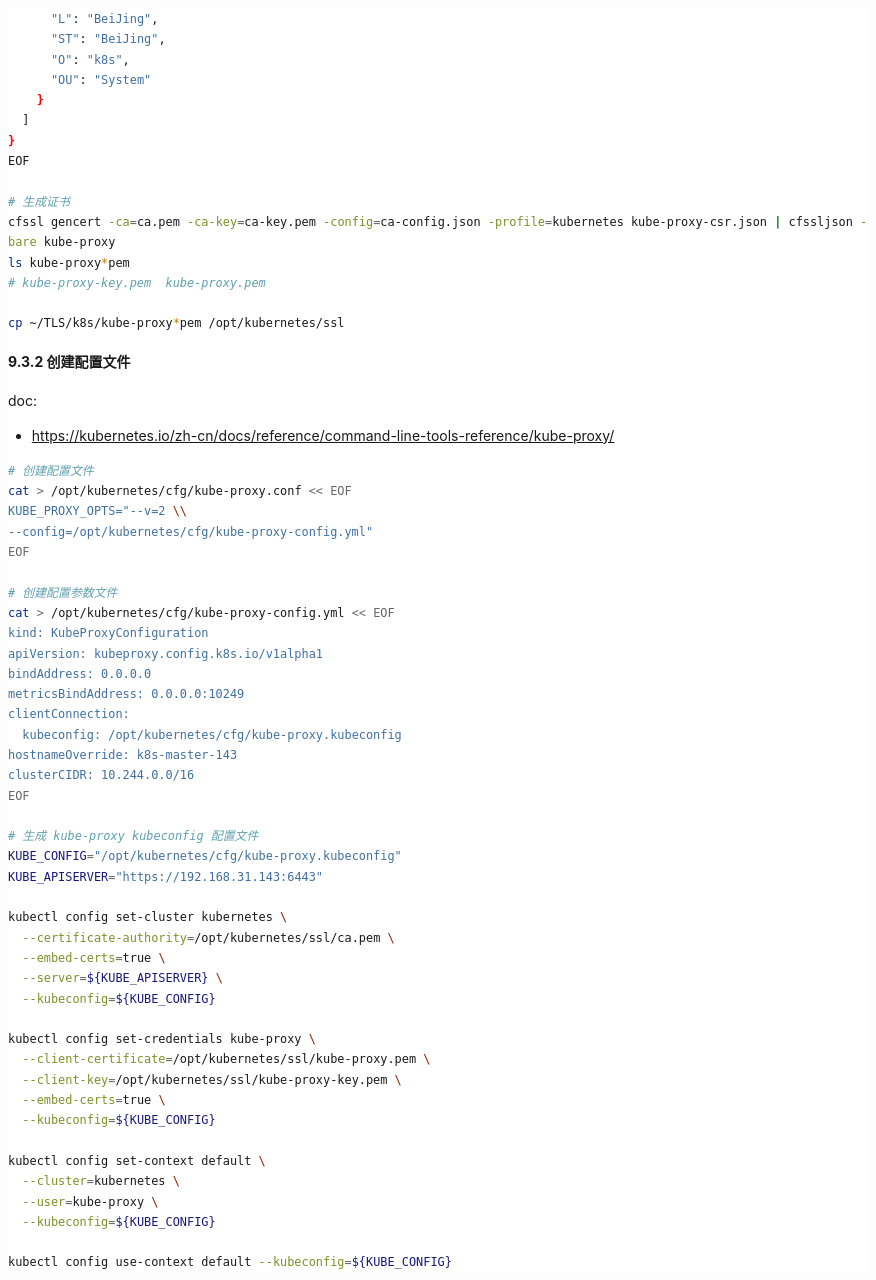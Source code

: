 ```bash
      "L": "BeiJing",
      "ST": "BeiJing",
      "O": "k8s",
      "OU": "System"
    }
  ]
}
EOF

# 生成证书
cfssl gencert -ca=ca.pem -ca-key=ca-key.pem -config=ca-config.json -profile=kubernetes kube-proxy-csr.json | cfssljson -bare kube-proxy
ls kube-proxy*pem
# kube-proxy-key.pem  kube-proxy.pem

cp ~/TLS/k8s/kube-proxy*pem /opt/kubernetes/ssl
```

#### 9.3.2 创建配置文件

doc:
- https://kubernetes.io/zh-cn/docs/reference/command-line-tools-reference/kube-proxy/

```bash
# 创建配置文件
cat > /opt/kubernetes/cfg/kube-proxy.conf << EOF
KUBE_PROXY_OPTS="--v=2 \\
--config=/opt/kubernetes/cfg/kube-proxy-config.yml"
EOF

# 创建配置参数文件
cat > /opt/kubernetes/cfg/kube-proxy-config.yml << EOF
kind: KubeProxyConfiguration
apiVersion: kubeproxy.config.k8s.io/v1alpha1
bindAddress: 0.0.0.0
metricsBindAddress: 0.0.0.0:10249
clientConnection:
  kubeconfig: /opt/kubernetes/cfg/kube-proxy.kubeconfig
hostnameOverride: k8s-master-143
clusterCIDR: 10.244.0.0/16
EOF

# 生成 kube-proxy kubeconfig 配置文件
KUBE_CONFIG="/opt/kubernetes/cfg/kube-proxy.kubeconfig"
KUBE_APISERVER="https://192.168.31.143:6443"

kubectl config set-cluster kubernetes \
  --certificate-authority=/opt/kubernetes/ssl/ca.pem \
  --embed-certs=true \
  --server=${KUBE_APISERVER} \
  --kubeconfig=${KUBE_CONFIG}

kubectl config set-credentials kube-proxy \
  --client-certificate=/opt/kubernetes/ssl/kube-proxy.pem \
  --client-key=/opt/kubernetes/ssl/kube-proxy-key.pem \
  --embed-certs=true \
  --kubeconfig=${KUBE_CONFIG}

kubectl config set-context default \
  --cluster=kubernetes \
  --user=kube-proxy \
  --kubeconfig=${KUBE_CONFIG}

kubectl config use-context default --kubeconfig=${KUBE_CONFIG}
```